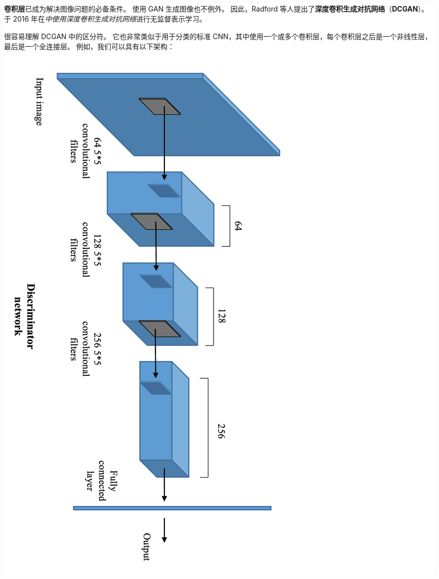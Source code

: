 **卷积层**已成为解决图像问题的必备条件。 使用 GAN 生成图像也不例外。 因此，Radford 等人提出了**深度卷积生成对抗网络**（**DCGAN**）。 于 2016 年在*中使用深度卷积生成对抗网络*进行无监督表示学习。

很容易理解 DCGAN 中的区分符。 它也非常类似于用于分类的标准 CNN，其中使用一个或多个卷积层，每个卷积层之后是一个非线性层，最后是一个全连接层。 例如，我们可以具有以下架构：

![](img/0b0d0c89-997f-4b2c-b6e1-951cb7ea6395.png)

